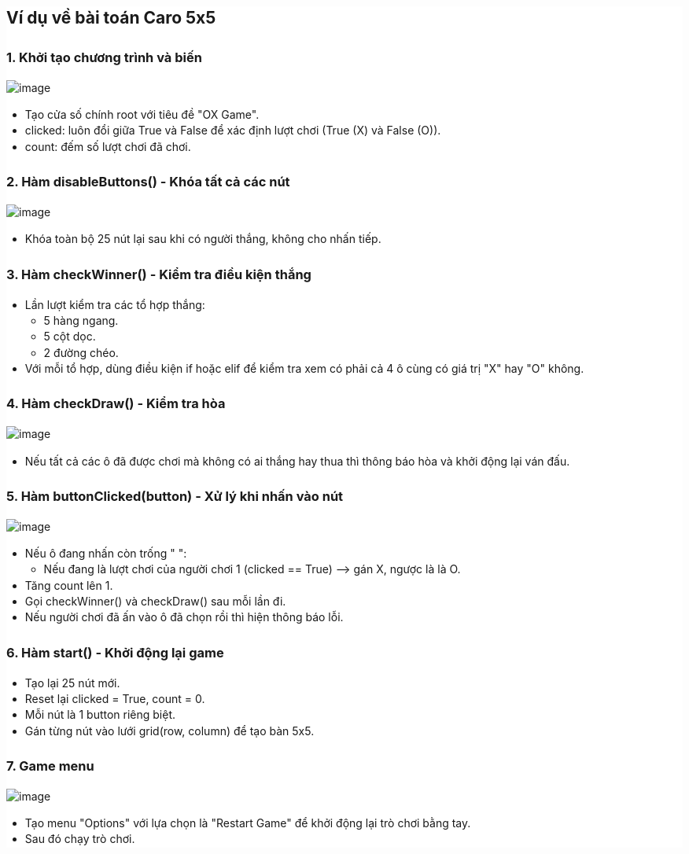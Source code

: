 ## Ví dụ về bài toán Caro 5x5  
### 1. Khởi tạo chương trình và biến  
<img width="234" height="114" alt="image" src="https://github.com/user-attachments/assets/a375d25d-995a-4054-a904-7e1aaa0a9c7a" />  

- Tạo cửa số chính root với tiêu đề "OX Game".  
- clicked: luôn đổi giữa True và False để xác định lượt chơi (True (X) và False (O)).  
- count: đếm số lượt chơi đã chơi.

### 2. Hàm disableButtons() - Khóa tất cả các nút  
<img width="268" height="472" alt="image" src="https://github.com/user-attachments/assets/8c72c717-b526-4eaf-95bf-fca037d250c9" />  

- Khóa toàn bộ 25 nút lại sau khi có người thắng, không cho nhấn tiếp.

### 3. Hàm checkWinner() - Kiểm tra điều kiện thắng  
- Lần lượt kiểm tra các tổ hợp thắng:  
   + 5 hàng ngang.  
   + 5 cột dọc.  
   + 2 đường chéo.  
- Với mỗi tổ hợp, dùng điều kiện if hoặc elif để kiểm tra xem có phải cả 4 ô cùng có giá trị "X" hay "O" không.

### 4. Hàm checkDraw() - Kiểm tra hòa  
<img width="400" height="104" alt="image" src="https://github.com/user-attachments/assets/fd398929-558f-488a-9bed-741235065ebd" />  

- Nếu tất cả các ô đã được chơi mà không có ai thắng hay thua thì thông báo hòa và khởi động lại ván đấu.

### 5. Hàm buttonClicked(button) - Xử lý khi nhấn vào nút  
<img width="504" height="298" alt="image" src="https://github.com/user-attachments/assets/3a64d45a-3dbf-4e4e-871d-3b452919a3e7" />  

- Nếu ô đang nhấn còn trống " ":  
  + Nếu đang là lượt chơi của người chơi 1 (clicked == True) --> gán X, ngược là là O.  
- Tăng count lên 1.  
- Gọi checkWinner() và checkDraw() sau mỗi lần đi.  
- Nếu người chơi đã ấn vào ô đã chọn rồi thì hiện thông báo lỗi.

### 6. Hàm start() - Khởi động lại game  
- Tạo lại 25 nút mới.  
- Reset lại clicked = True, count = 0.  
- Mỗi nút là 1 button riêng biệt.  
- Gán từng nút vào lưới grid(row, column) để tạo bàn 5x5.

### 7. Game menu  
<img width="456" height="143" alt="image" src="https://github.com/user-attachments/assets/b14eaf8f-465e-49d5-89a1-7135ef41a466" />  

- Tạo menu "Options" với lựa chọn là "Restart Game" để khởi động lại trò chơi bằng tay.  
- Sau đó chạy trò chơi.
